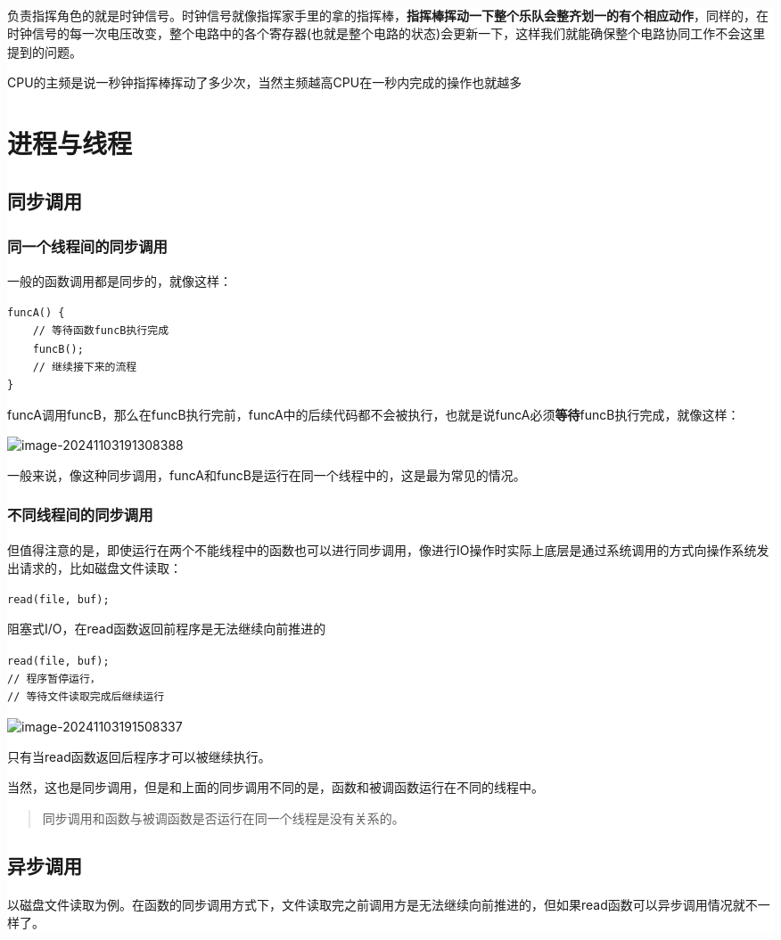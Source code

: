 负责指挥角色的就是时钟信号。时钟信号就像指挥家手里的拿的指挥棒，**指挥棒挥动一下整个乐队会整齐划一的有个相应动作**，同样的，在时钟信号的每一次电压改变，整个电路中的各个寄存器(也就是整个电路的状态)会更新一下，这样我们就能确保整个电路协同工作不会这里提到的问题。

CPU的主频是说一秒钟指挥棒挥动了多少次，当然主频越高CPU在一秒内完成的操作也就越多  

# 进程与线程

## 同步调用

### 同一个线程间的同步调用

一般的函数调用都是同步的，就像这样：  

```
funcA() {
    // 等待函数funcB执行完成
    funcB();
    // 继续接下来的流程
}
```

funcA调用funcB，那么在funcB执行完前，funcA中的后续代码都不会被执行，也就是说funcA必须**等待**funcB执行完成，就像这样：  

![image-20241103191308388](https://raw.githubusercontent.com/qhbsss/Pictures/main/Blog_Picturesimage-20241103191308388.png)

一般来说，像这种同步调用，funcA和funcB是运行在同一个线程中的，这是最为常见的情况。  

### 不同线程间的同步调用

但值得注意的是，即使运行在两个不能线程中的函数也可以进行同步调用，像进行IO操作时实际上底层是通过系统调用的方式向操作系统发出请求的，比如磁盘文件读取：  

```
read(file, buf);
```

阻塞式I/O，在read函数返回前程序是无法继续向前推进的  

```
read(file, buf);
// 程序暂停运行，
// 等待文件读取完成后继续运行
```

![image-20241103191508337](https://raw.githubusercontent.com/qhbsss/Pictures/main/Blog_Picturesimage-20241103191508337.png)

只有当read函数返回后程序才可以被继续执行。

当然，这也是同步调用，但是和上面的同步调用不同的是，函数和被调函数运行在不同的线程中。

>同步调用和函数与被调函数是否运行在同一个线程是没有关系的。  

## 异步调用

以磁盘文件读取为例。在函数的同步调用方式下，文件读取完之前调用方是无法继续向前推进的，但如果read函数可以异步调用情况就不一样了。
